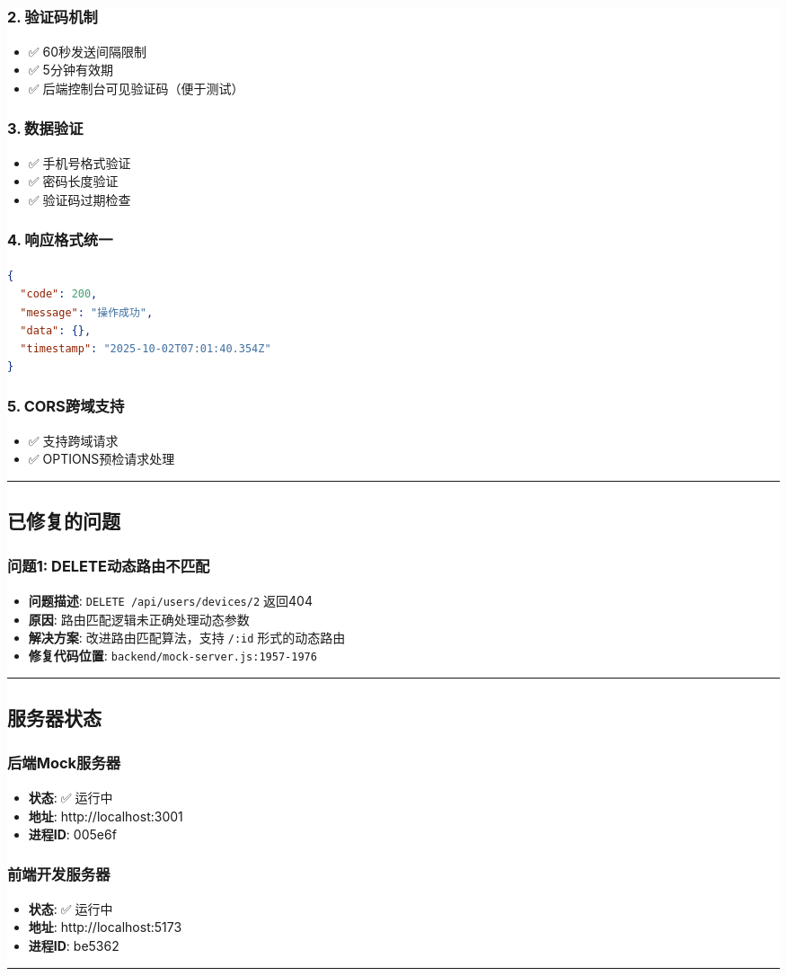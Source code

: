 ### 2. 验证码机制
- ✅ 60秒发送间隔限制
- ✅ 5分钟有效期
- ✅ 后端控制台可见验证码（便于测试）

### 3. 数据验证
- ✅ 手机号格式验证
- ✅ 密码长度验证
- ✅ 验证码过期检查

### 4. 响应格式统一
```json
{
  "code": 200,
  "message": "操作成功",
  "data": {},
  "timestamp": "2025-10-02T07:01:40.354Z"
}
```

### 5. CORS跨域支持
- ✅ 支持跨域请求
- ✅ OPTIONS预检请求处理

---

## 已修复的问题

### 问题1: DELETE动态路由不匹配
- **问题描述**: `DELETE /api/users/devices/2` 返回404
- **原因**: 路由匹配逻辑未正确处理动态参数
- **解决方案**: 改进路由匹配算法，支持 `/:id` 形式的动态路由
- **修复代码位置**: `backend/mock-server.js:1957-1976`

---

## 服务器状态

### 后端Mock服务器
- **状态**: ✅ 运行中
- **地址**: http://localhost:3001
- **进程ID**: 005e6f

### 前端开发服务器
- **状态**: ✅ 运行中
- **地址**: http://localhost:5173
- **进程ID**: be5362

---
